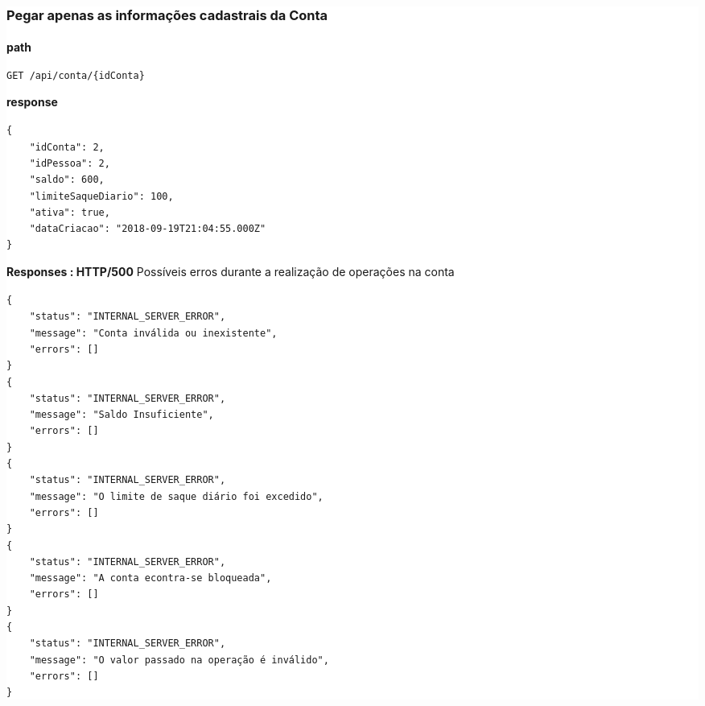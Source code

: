 ##
### Pegar apenas as informações cadastrais da Conta


**path**

    GET /api/conta/{idConta}

**response**

    {
	    "idConta": 2,
	    "idPessoa": 2,
	    "saldo": 600,
	    "limiteSaqueDiario": 100,
	    "ativa": true,
	    "dataCriacao": "2018-09-19T21:04:55.000Z"
    }

**Responses : HTTP/500**
Possíveis erros durante a realização de operações na conta

    {
	    "status": "INTERNAL_SERVER_ERROR",
	    "message": "Conta inválida ou inexistente",
	    "errors": []
    }
    {
	    "status": "INTERNAL_SERVER_ERROR",
	    "message": "Saldo Insuficiente",
	    "errors": []
    }
    {
	    "status": "INTERNAL_SERVER_ERROR",
	    "message": "O limite de saque diário foi excedido",
	    "errors": []
    }
    {
	    "status": "INTERNAL_SERVER_ERROR",
	    "message": "A conta econtra-se bloqueada",
	    "errors": []
    }
    {   
	    "status": "INTERNAL_SERVER_ERROR",
	    "message": "O valor passado na operação é inválido",
		"errors": []
	}

